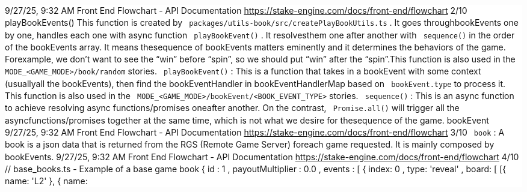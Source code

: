 9/27/25, 9:32 AM Front End Flowchart - API Documentation
https://stake-engine.com/docs/front-end/flowchart 2/10
playBookEvents()
This function is created by `
packages/utils-book/src/createPlayBookUtils.ts`
. It goes throughbookEvents one by one, handles each one with async function `
playBookEvent()`
. It resolvesthem one after another with `
sequence()`
in the order of the bookEvents array.
It means thesequence of bookEvents matters eminently and it determines the behaviors of the game.
Forexample, we don’t want to see the “win” before “spin”, so we should put “win” after the “spin”.This function is also used in the `
MODE_<GAME_MODE>/book/random`
stories.
`
playBookEvent()`
: This is a function that takes in a bookEvent with some context (usuallyall the bookEvents), then find the bookEventHandler in bookEventHandlerMap based on
`
bookEvent.type`
to process it. This function is also used in the
`
MODE_<GAME_MODE>/bookEvent/<BOOK_EVENT_TYPE>`
stories.
`
sequence()`
: This is an async function to achieve resolving async functions/promises oneafter another. On the contrast, `
Promise.all()`
will trigger all the asyncfunctions/promises together at the same time, which is not what we desire for thesequence of the game.
bookEvent
9/27/25, 9:32 AM Front End Flowchart - API Documentation
https://stake-engine.com/docs/front-end/flowchart 3/10
`
book`
: A book is a json data that is returned from the RGS (Remote Game Server) foreach game requested. It is mainly composed by bookEvents.
9/27/25, 9:32 AM Front End Flowchart - API Documentation
https://stake-engine.com/docs/front-end/flowchart 4/10
// base_books.ts - Example of a base game book
{
id
:
1
,
payoutMultiplier
:
0.0
,
events
: [
{
index:
0
,
type:
'reveal'
,
board: [
[{ name:
'L2'
}, { name: